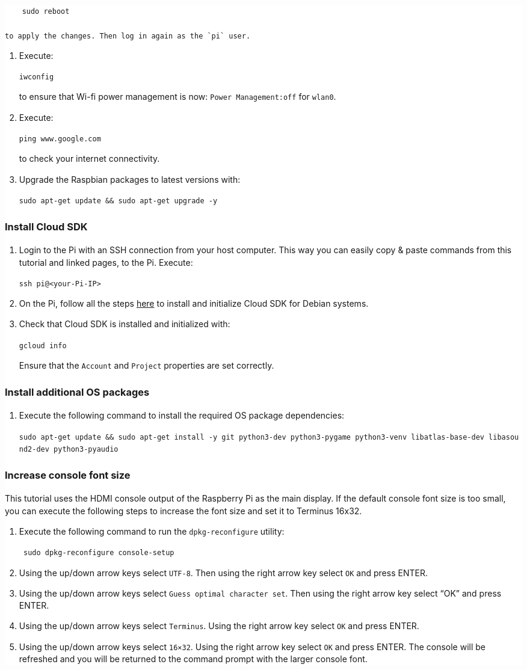         sudo reboot

    to apply the changes. Then log in again as the `pi` user.

1.  Execute:

        iwconfig

    to ensure that Wi-fi power management is now: `Power Management:off` for
    `wlan0`.

1.  Execute:

        ping www.google.com

    to check your internet connectivity.

1.  Upgrade the Raspbian packages to latest versions with:

        sudo apt-get update && sudo apt-get upgrade -y

[raspbian]: https://www.raspberrypi.org/documentation/installation/installing-images/README.md
[raspbianimg]: https://www.raspberrypi.org/downloads/raspbian/


### Install Cloud SDK

1.  Login to the Pi with an SSH connection from your host computer. This way
you can easily copy & paste commands from this tutorial and linked pages, to
the Pi. Execute:

        ssh pi@<your-Pi-IP>

1.  On the Pi, follow all the steps [here][cloudsdk] to install and initialize
    Cloud SDK for Debian systems.
1.  Check that Cloud SDK is installed and initialized with:

        gcloud info

    Ensure that the `Account` and `Project` properties are set correctly.

[cloudsdk]: https://cloud.google.com/sdk/docs/#deb


### Install additional OS packages

1.  Execute the following command to install the required OS package dependencies:

        sudo apt-get update && sudo apt-get install -y git python3-dev python3-pygame python3-venv libatlas-base-dev libasound2-dev python3-pyaudio


### Increase console font size

This tutorial uses the HDMI console output of the Raspberry Pi as the main
display. If the default console font size is too small, you can execute the
following steps to increase the font size and set it to Terminus 16x32.

1. Execute the following command to run the `dpkg-reconfigure` utility:

        sudo dpkg-reconfigure console-setup

1. Using the up/down arrow keys select `UTF-8`. Then using the right arrow key
select `OK` and press ENTER.
1. Using the up/down arrow keys select `Guess optimal character set`. Then
using the right arrow key select “OK” and press ENTER.
1. Using the up/down arrow keys select `Terminus`. Using the right arrow key
select `OK` and press ENTER.
1. Using the up/down arrow keys select `16×32`. Using the right arrow key
select `OK` and press ENTER. The console will be refreshed and you will be
returned to the command prompt with the larger console font.


[pygame]: https://storage.googleapis.com/gcp-community/tutorials/ar-subs/aliens.png
[sub0]: https://storage.googleapis.com/gcp-community/tutorials/ar-subs/sub0.png
[sub1]: https://storage.googleapis.com/gcp-community/tutorials/ar-subs/sub1.png
[sub2]: https://storage.googleapis.com/gcp-community/tutorials/ar-subs/sub2.png
[sub3]: https://storage.googleapis.com/gcp-community/tutorials/ar-subs/sub3.png
[sub4]: https://storage.googleapis.com/gcp-community/tutorials/ar-subs/sub4.png
  [ar1]: https://storage.googleapis.com/gcp-community/tutorials/ar-subs/ar1.png
[test1]: https://storage.googleapis.com/gcp-community/tutorials/ar-subs/test1.png
[delete-project]: https://storage.googleapis.com/gcp-community/tutorials/sigfox-gw/delete-project.png